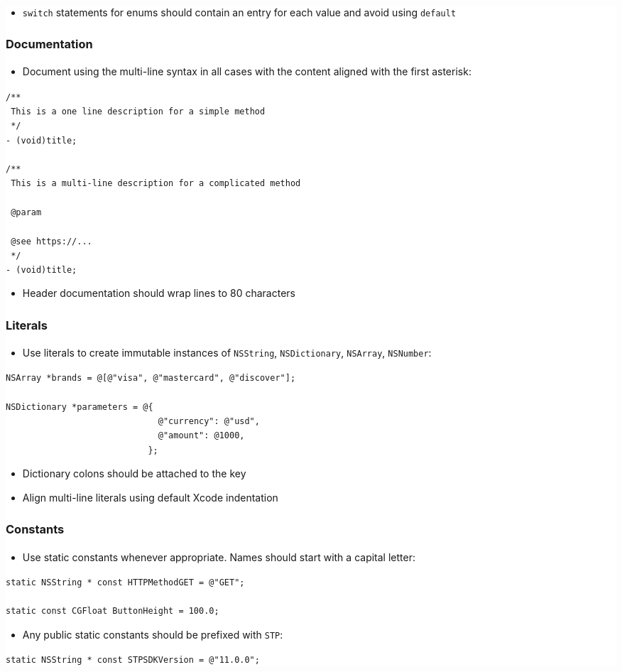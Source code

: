 - `switch` statements for enums should contain an entry for each value and avoid using `default`

### Documentation

- Document using the multi-line syntax in all cases with the content aligned with the first asterisk:

```objc
/**
 This is a one line description for a simple method
 */
- (void)title;

/**
 This is a multi-line description for a complicated method

 @param

 @see https://...
 */
- (void)title;
```

- Header documentation should wrap lines to 80 characters

### Literals

- Use literals to create immutable instances of `NSString`, `NSDictionary`, `NSArray`, `NSNumber`:

```objc
NSArray *brands = @[@"visa", @"mastercard", @"discover"];

NSDictionary *parameters = @{
                              @"currency": @"usd",
                              @"amount": @1000,
                            };
```

- Dictionary colons should be attached to the key

- Align multi-line literals using default Xcode indentation

### Constants

- Use static constants whenever appropriate. Names should start with a capital letter:

```objc
static NSString * const HTTPMethodGET = @"GET";

static const CGFloat ButtonHeight = 100.0;
```

- Any public static constants should be prefixed with `STP`:

```objc
static NSString * const STPSDKVersion = @"11.0.0";
```
